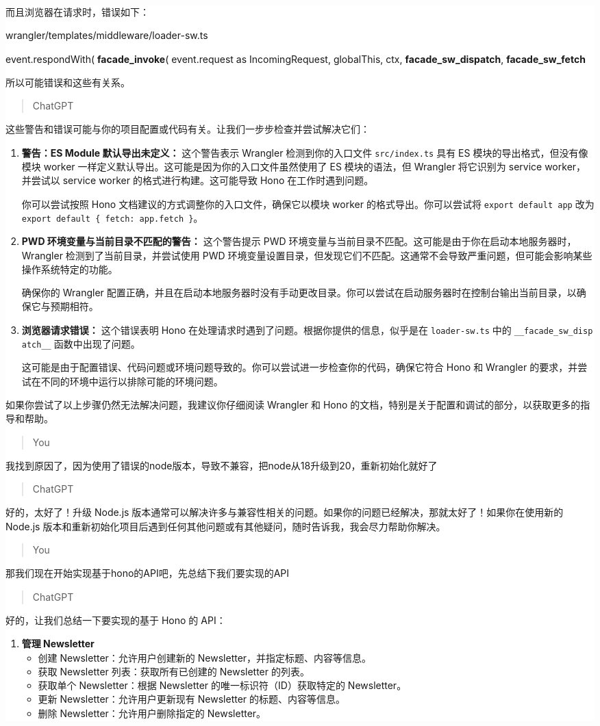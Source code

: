 而且浏览器在请求时，错误如下：

wrangler/templates/middleware/loader-sw.ts

event.respondWith(
		__facade_invoke__(
			event.request as IncomingRequest,
			globalThis,
			ctx,
			__facade_sw_dispatch__,
			__facade_sw_fetch__

所以可能错误和这些有关系。

> ChatGPT

这些警告和错误可能与你的项目配置或代码有关。让我们一步步检查并尝试解决它们：

1. **警告：ES Module 默认导出未定义：**
   这个警告表示 Wrangler 检测到你的入口文件 `src/index.ts` 具有 ES 模块的导出格式，但没有像模块 worker 一样定义默认导出。这可能是因为你的入口文件虽然使用了 ES 模块的语法，但 Wrangler 将它识别为 service worker，并尝试以 service worker 的格式进行构建。这可能导致 Hono 在工作时遇到问题。

   你可以尝试按照 Hono 文档建议的方式调整你的入口文件，确保它以模块 worker 的格式导出。你可以尝试将 `export default app` 改为 `export default { fetch: app.fetch }`。

2. **PWD 环境变量与当前目录不匹配的警告：**
   这个警告提示 PWD 环境变量与当前目录不匹配。这可能是由于你在启动本地服务器时，Wrangler 检测到了当前目录，并尝试使用 PWD 环境变量设置目录，但发现它们不匹配。这通常不会导致严重问题，但可能会影响某些操作系统特定的功能。

   确保你的 Wrangler 配置正确，并且在启动本地服务器时没有手动更改目录。你可以尝试在启动服务器时在控制台输出当前目录，以确保它与预期相符。

3. **浏览器请求错误：**
   这个错误表明 Hono 在处理请求时遇到了问题。根据你提供的信息，似乎是在 `loader-sw.ts` 中的 `__facade_sw_dispatch__` 函数中出现了问题。

   这可能是由于配置错误、代码问题或环境问题导致的。你可以尝试进一步检查你的代码，确保它符合 Hono 和 Wrangler 的要求，并尝试在不同的环境中运行以排除可能的环境问题。

如果你尝试了以上步骤仍然无法解决问题，我建议你仔细阅读 Wrangler 和 Hono 的文档，特别是关于配置和调试的部分，以获取更多的指导和帮助。

> You

我找到原因了，因为使用了错误的node版本，导致不兼容，把node从18升级到20，重新初始化就好了

> ChatGPT

好的，太好了！升级 Node.js 版本通常可以解决许多与兼容性相关的问题。如果你的问题已经解决，那就太好了！如果你在使用新的 Node.js 版本和重新初始化项目后遇到任何其他问题或有其他疑问，随时告诉我，我会尽力帮助你解决。

> You

那我们现在开始实现基于hono的API吧，先总结下我们要实现的API

> ChatGPT

好的，让我们总结一下要实现的基于 Hono 的 API：

1. **管理 Newsletter**
   - 创建 Newsletter：允许用户创建新的 Newsletter，并指定标题、内容等信息。
   - 获取 Newsletter 列表：获取所有已创建的 Newsletter 的列表。
   - 获取单个 Newsletter：根据 Newsletter 的唯一标识符（ID）获取特定的 Newsletter。
   - 更新 Newsletter：允许用户更新现有 Newsletter 的标题、内容等信息。
   - 删除 Newsletter：允许用户删除指定的 Newsletter。
